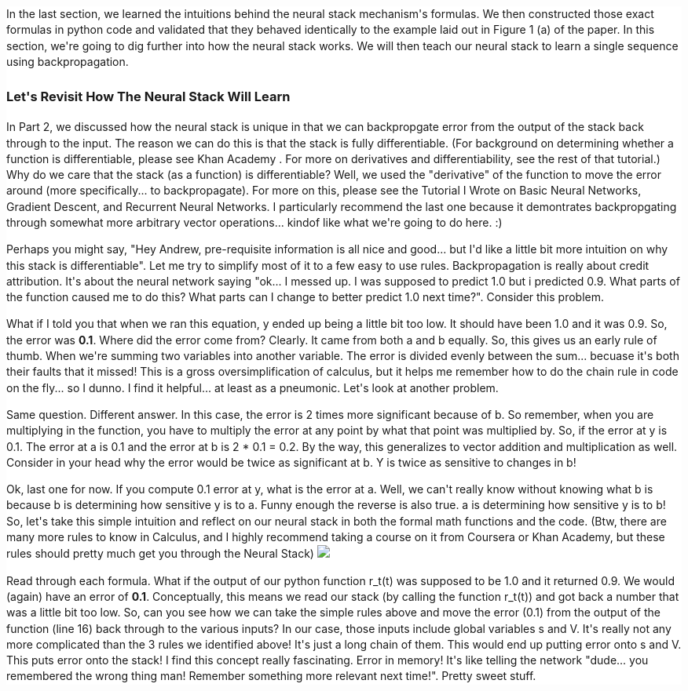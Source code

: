 In the last section, we learned the intuitions behind the neural stack mechanism's formulas. We then constructed those exact formulas in python code and validated that they behaved identically to the example laid out in Figure 1 (a) of the paper. In this section, we're going to dig further into how the neural stack works. We will then teach our neural stack to learn a single sequence using backpropagation.

### Let's Revisit How The Neural Stack Will Learn

In Part 2, we discussed how the neural stack is unique in that we can backpropgate error from the output of the stack back through to the input. The reason we can do this is that the stack is fully differentiable. (For background on determining whether a function is differentiable, please see Khan Academy . For more on derivatives and differentiability, see the rest of that tutorial.) Why do we care that the stack (as a function) is differentiable? Well, we used the "derivative" of the function to move the error around (more specifically... to backpropagate). For more on this, please see the Tutorial I Wrote on Basic Neural Networks, Gradient Descent, and Recurrent Neural Networks. I particularly recommend the last one because it demontrates backpropgating through somewhat more arbitrary vector operations... kindof like what we're going to do here. :)

Perhaps you might say, "Hey Andrew, pre-requisite information is all nice and good... but I'd like a little bit more intuition on why this stack is differentiable". Let me try to simplify most of it to a few easy to use rules. Backpropagation is really about credit attribution. It's about the neural network saying "ok... I messed up. I was supposed to predict 1.0 but i predicted 0.9. What parts of the function caused me to do this? What parts can I change to better predict 1.0 next time?". Consider this problem.

What if I told you that when we ran this equation, y ended up being a little bit too low. It should have been 1.0 and it was 0.9. So, the error was **0.1**. Where did the error come from? Clearly. It came from both a and b equally. So, this gives us an early rule of thumb. When we're summing two variables into another variable. The error is divided evenly between the sum... becuase it's both their faults that it missed! This is a gross oversimplification of calculus, but it helps me remember how to do the chain rule in code on the fly... so I dunno. I find it helpful... at least as a pneumonic. Let's look at another problem.

Same question. Different answer. In this case, the error is 2 times more significant because of b. So remember, when you are multiplying in the function, you have to multiply the error at any point by what that point was multiplied by. So, if the error at y is 0.1. The error at a is 0.1 and the error at b is 2 * 0.1 = 0.2. By the way, this generalizes to vector addition and multiplication as well. Consider in your head why the error would be twice as significant at b. Y is twice as sensitive to changes in b!

Ok, last one for now. If you compute 0.1 error at y, what is the error at a. Well, we can't really know without knowing what b is because b is determining how sensitive y is to a. Funny enough the reverse is also true. a is determining how sensitive y is to b! So, let's take this simple intuition and reflect on our neural stack in both the formal math functions and the code. (Btw, there are many more rules to know in Calculus, and I highly recommend taking a course on it from Coursera or Khan Academy, but these rules should pretty much get you through the Neural Stack)
![](https://iamtrask.github.io/img/neural_stack/neural_stack_formulas.png)


Read through each formula. What if the output of our python function r_t(t) was supposed to be 1.0 and it returned 0.9. We would (again) have an error of **0.1**. Conceptually, this means we read our stack (by calling the function r_t(t)) and got back a number that was a little bit too low. So, can you see how we can take the simple rules above and move the error (0.1) from the output of the function (line 16) back through to the various inputs? In our case, those inputs include global variables s and V. It's really not any more complicated than the 3 rules we identified above! It's just a long chain of them. This would end up putting error onto s and V. This puts error onto the stack! I find this concept really fascinating. Error in memory! It's like telling the network "dude... you remembered the wrong thing man! Remember something more relevant next time!". Pretty sweet stuff.
